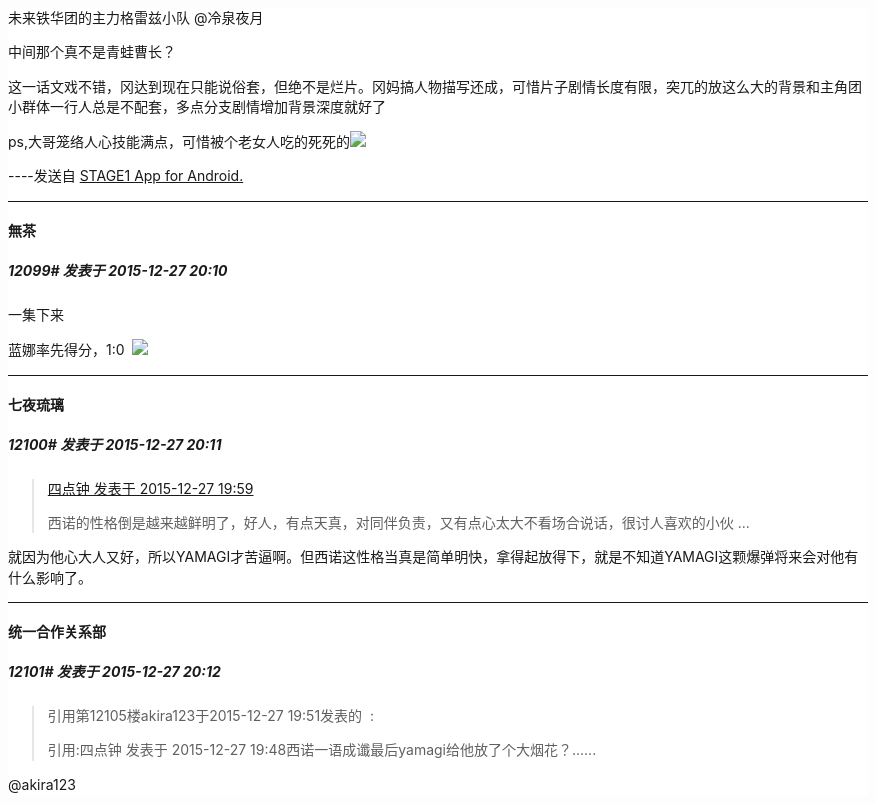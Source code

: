 未来铁华团的主力格雷兹小队</blockquote>
@冷泉夜月

中间那个真不是青蛙曹长？

这一话文戏不错，冈达到现在只能说俗套，但绝不是烂片。冈妈搞人物描写还成，可惜片子剧情长度有限，突兀的放这么大的背景和主角团小群体一行人总是不配套，多点分支剧情增加背景深度就好了

ps,大哥笼络人心技能满点，可惜被个老女人吃的死死的<img src="https://static.saraba1st.com/image/smiley/face/119.gif" referrerpolicy="no-referrer">


----发送自 [STAGE1 App for Android.](http://stage1.5j4m.com/?1.17) 







-----

####  無茶  
##### 12099#       发表于 2015-12-27 20:10




一集下来

蓝娜率先得分，1:0  <img src="https://static.saraba1st.com/image/smiley/carton/172.jpg" referrerpolicy="no-referrer">







-----

####  七夜琉璃  
##### 12100#       发表于 2015-12-27 20:11



<blockquote><a href="httphttps://bbs.saraba1st.com/2b/forum.php?mod=redirect&amp;goto=findpost&amp;pid=31150357&amp;ptid=1148153" target="_blank">四点钟 发表于 2015-12-27 19:59</a>

西诺的性格倒是越来越鲜明了，好人，有点天真，对同伴负责，又有点心太大不看场合说话，很讨人喜欢的小伙 ...</blockquote>
就因为他心大人又好，所以YAMAGI才苦逼啊。但西诺这性格当真是简单明快，拿得起放得下，就是不知道YAMAGI这颗爆弹将来会对他有什么影响了。







-----

####  统一合作关系部  
##### 12101#       发表于 2015-12-27 20:12



<blockquote>引用第12105楼akira123于2015-12-27 19:51发表的  :

引用:四点钟 发表于 2015-12-27 19:48西诺一语成谶最后yamagi给他放了个大烟花？......</blockquote>
@akira123
